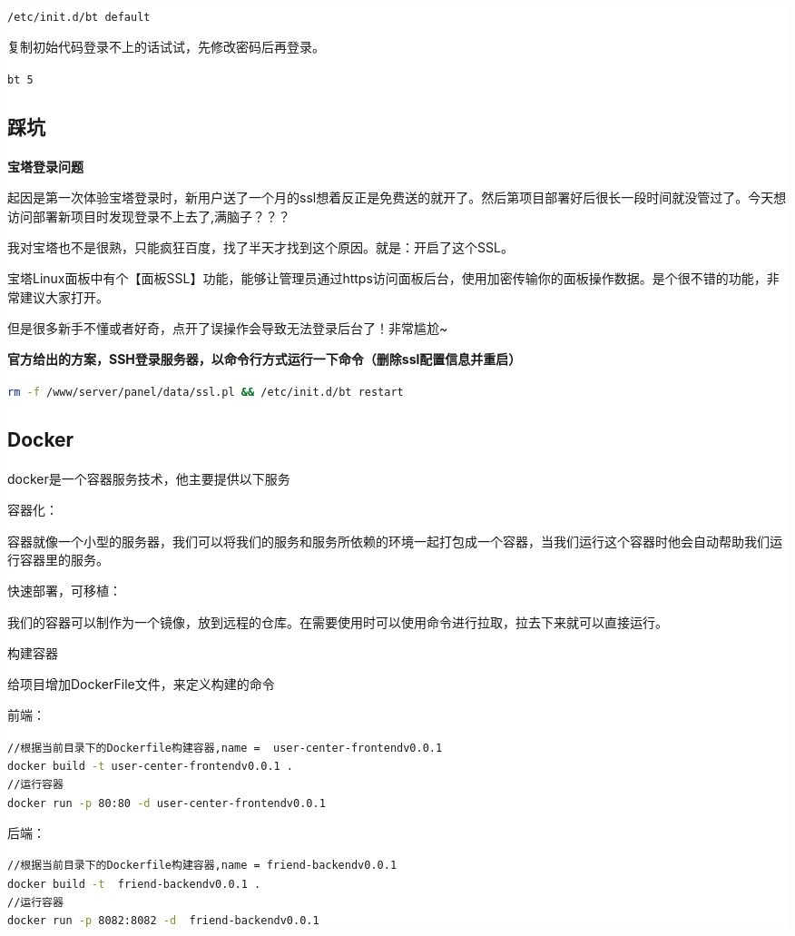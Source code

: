 ~~~bash
/etc/init.d/bt default
~~~

复制初始代码登录不上的话试试，先修改密码后再登录。

~~~bash
bt 5
~~~

## 踩坑

**宝塔登录问题**

​	起因是第一次体验宝塔登录时，新用户送了一个月的ssl想着反正是免费送的就开了。然后第项目部署好后很长一段时间就没管过了。今天想访问部署新项目时发现登录不上去了,满脑子？？？

​	我对宝塔也不是很熟，只能疯狂百度，找了半天才找到这个原因。就是：开启了这个SSL。

​	宝塔Linux面板中有个【面板SSL】功能，能够让管理员通过https访问面板后台，使用加密传输你的面板操作数据。是个很不错的功能，非常建议大家打开。

​	但是很多新手不懂或者好奇，点开了误操作会导致无法登录后台了！非常尴尬~

**官方给出的方案，SSH登录服务器，以命令行方式运行一下命令（删除ssl配置信息并重启）**

```bash
rm -f /www/server/panel/data/ssl.pl && /etc/init.d/bt restart
```

## Docker

docker是一个容器服务技术，他主要提供以下服务

容器化：

容器就像一个小型的服务器，我们可以将我们的服务和服务所依赖的环境一起打包成一个容器，当我们运行这个容器时他会自动帮助我们运行容器里的服务。

快速部署，可移植：

我们的容器可以制作为一个镜像，放到远程的仓库。在需要使用时可以使用命令进行拉取，拉去下来就可以直接运行。

构建容器

给项目增加DockerFile文件，来定义构建的命令

前端：

~~~bash
//根据当前目录下的Dockerfile构建容器,name =  user-center-frontendv0.0.1 
docker build -t user-center-frontendv0.0.1 .
//运行容器
docker run -p 80:80 -d user-center-frontendv0.0.1 
~~~

后端：

~~~bash
//根据当前目录下的Dockerfile构建容器,name = friend-backendv0.0.1
docker build -t  friend-backendv0.0.1 .
//运行容器
docker run -p 8082:8082 -d  friend-backendv0.0.1

~~~
